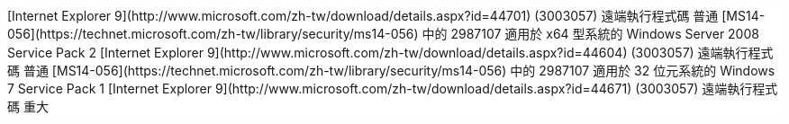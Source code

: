 </td>
<td style="border:1px solid black;">
[Internet Explorer 9](http://www.microsoft.com/zh-tw/download/details.aspx?id=44701)  
(3003057)

</td>
<td style="border:1px solid black;">
遠端執行程式碼

</td>
<td style="border:1px solid black;">
普通

</td>
<td style="border:1px solid black;">
[MS14-056](https://technet.microsoft.com/zh-tw/library/security/ms14-056) 中的 2987107

</td>
</tr>
<tr>
<td style="border:1px solid black;">
適用於 x64 型系統的 Windows Server 2008 Service Pack 2

</td>
<td style="border:1px solid black;">
[Internet Explorer 9](http://www.microsoft.com/zh-tw/download/details.aspx?id=44604)  
(3003057)

</td>
<td style="border:1px solid black;">
遠端執行程式碼

</td>
<td style="border:1px solid black;">
普通

</td>
<td style="border:1px solid black;">
[MS14-056](https://technet.microsoft.com/zh-tw/library/security/ms14-056) 中的 2987107

</td>
</tr>
<tr>
<td style="border:1px solid black;">
適用於 32 位元系統的 Windows 7 Service Pack 1

</td>
<td style="border:1px solid black;">
[Internet Explorer 9](http://www.microsoft.com/zh-tw/download/details.aspx?id=44671)  
(3003057)

</td>
<td style="border:1px solid black;">
遠端執行程式碼

</td>
<td style="border:1px solid black;">
重大
